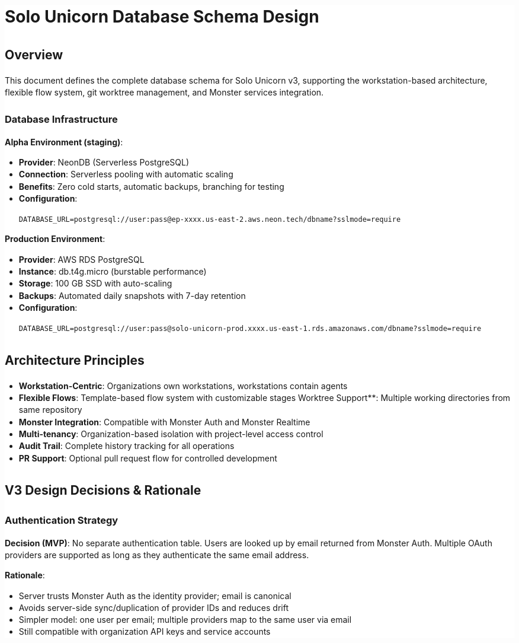 # Solo Unicorn Database Schema Design

## Overview

This document defines the complete database schema for Solo Unicorn v3, supporting the workstation-based architecture, flexible flow system, git worktree management, and Monster services integration.

### Database Infrastructure

**Alpha Environment (staging)**:
- **Provider**: NeonDB (Serverless PostgreSQL)
- **Connection**: Serverless pooling with automatic scaling
- **Benefits**: Zero cold starts, automatic backups, branching for testing
- **Configuration**:
  ```
  DATABASE_URL=postgresql://user:pass@ep-xxxx.us-east-2.aws.neon.tech/dbname?sslmode=require
  ```

**Production Environment**:
- **Provider**: AWS RDS PostgreSQL
- **Instance**: db.t4g.micro (burstable performance)
- **Storage**: 100 GB SSD with auto-scaling
- **Backups**: Automated daily snapshots with 7-day retention
- **Configuration**:
  ```
  DATABASE_URL=postgresql://user:pass@solo-unicorn-prod.xxxx.us-east-1.rds.amazonaws.com/dbname?sslmode=require
  ```

## Architecture Principles

- **Workstation-Centric**: Organizations own workstations, workstations contain agents
- **Flexible Flows**: Template-based flow system with customizable stages
Worktree Support**: Multiple working directories from same repository
- **Monster Integration**: Compatible with Monster Auth and Monster Realtime
- **Multi-tenancy**: Organization-based isolation with project-level access control
- **Audit Trail**: Complete history tracking for all operations
- **PR Support**: Optional pull request flow for controlled development

## V3 Design Decisions & Rationale

### Authentication Strategy

**Decision (MVP)**: No separate authentication table. Users are looked up by email returned from Monster Auth. Multiple OAuth providers are supported as long as they authenticate the same email address.

**Rationale**:
- Server trusts Monster Auth as the identity provider; email is canonical
- Avoids server-side sync/duplication of provider IDs and reduces drift
- Simpler model: one user per email; multiple providers map to the same user via email
- Still compatible with organization API keys and service accounts
